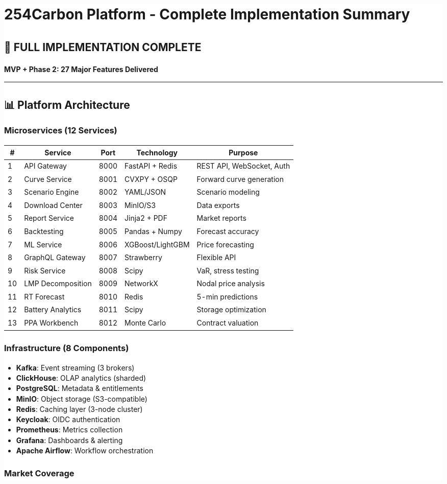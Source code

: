 # 254Carbon Platform - Complete Implementation Summary

## 🎉 FULL IMPLEMENTATION COMPLETE

**MVP + Phase 2: 27 Major Features Delivered**

---

## 📊 Platform Architecture

### Microservices (12 Services)

| # | Service | Port | Technology | Purpose |
|---|---------|------|------------|---------|
| 1 | API Gateway | 8000 | FastAPI + Redis | REST API, WebSocket, Auth |
| 2 | Curve Service | 8001 | CVXPY + OSQP | Forward curve generation |
| 3 | Scenario Engine | 8002 | YAML/JSON | Scenario modeling |
| 4 | Download Center | 8003 | MinIO/S3 | Data exports |
| 5 | Report Service | 8004 | Jinja2 + PDF | Market reports |
| 6 | Backtesting | 8005 | Pandas + Numpy | Forecast accuracy |
| 7 | ML Service | 8006 | XGBoost/LightGBM | Price forecasting |
| 8 | GraphQL Gateway | 8007 | Strawberry | Flexible API |
| 9 | Risk Service | 8008 | Scipy | VaR, stress testing |
| 10 | LMP Decomposition | 8009 | NetworkX | Nodal price analysis |
| 11 | RT Forecast | 8010 | Redis | 5-min predictions |
| 12 | Battery Analytics | 8011 | Scipy | Storage optimization |
| 13 | PPA Workbench | 8012 | Monte Carlo | Contract valuation |

### Infrastructure (8 Components)

- **Kafka**: Event streaming (3 brokers)
- **ClickHouse**: OLAP analytics (sharded)
- **PostgreSQL**: Metadata & entitlements
- **MinIO**: Object storage (S3-compatible)
- **Redis**: Caching layer (3-node cluster)
- **Keycloak**: OIDC authentication
- **Prometheus**: Metrics collection
- **Grafana**: Dashboards & alerting
- **Apache Airflow**: Workflow orchestration

### Market Coverage
